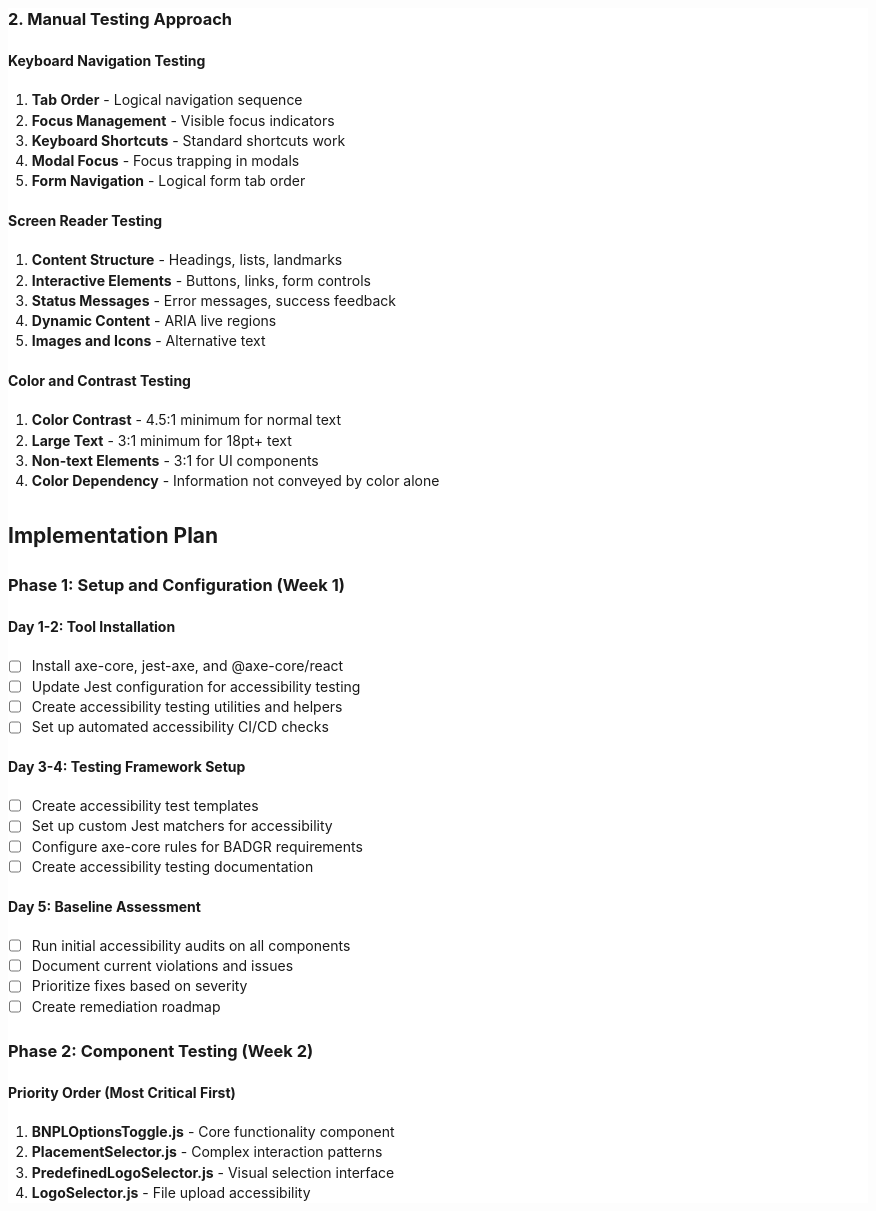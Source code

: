### 2. Manual Testing Approach

#### Keyboard Navigation Testing
1. **Tab Order** - Logical navigation sequence
2. **Focus Management** - Visible focus indicators
3. **Keyboard Shortcuts** - Standard shortcuts work
4. **Modal Focus** - Focus trapping in modals
5. **Form Navigation** - Logical form tab order

#### Screen Reader Testing
1. **Content Structure** - Headings, lists, landmarks
2. **Interactive Elements** - Buttons, links, form controls
3. **Status Messages** - Error messages, success feedback
4. **Dynamic Content** - ARIA live regions
5. **Images and Icons** - Alternative text

#### Color and Contrast Testing
1. **Color Contrast** - 4.5:1 minimum for normal text
2. **Large Text** - 3:1 minimum for 18pt+ text
3. **Non-text Elements** - 3:1 for UI components
4. **Color Dependency** - Information not conveyed by color alone

## Implementation Plan

### Phase 1: Setup and Configuration (Week 1)

#### Day 1-2: Tool Installation
- [ ] Install axe-core, jest-axe, and @axe-core/react
- [ ] Update Jest configuration for accessibility testing
- [ ] Create accessibility testing utilities and helpers
- [ ] Set up automated accessibility CI/CD checks

#### Day 3-4: Testing Framework Setup
- [ ] Create accessibility test templates
- [ ] Set up custom Jest matchers for accessibility
- [ ] Configure axe-core rules for BADGR requirements
- [ ] Create accessibility testing documentation

#### Day 5: Baseline Assessment
- [ ] Run initial accessibility audits on all components
- [ ] Document current violations and issues
- [ ] Prioritize fixes based on severity
- [ ] Create remediation roadmap

### Phase 2: Component Testing (Week 2)

#### Priority Order (Most Critical First)
1. **BNPLOptionsToggle.js** - Core functionality component
2. **PlacementSelector.js** - Complex interaction patterns
3. **PredefinedLogoSelector.js** - Visual selection interface
4. **LogoSelector.js** - File upload accessibility
